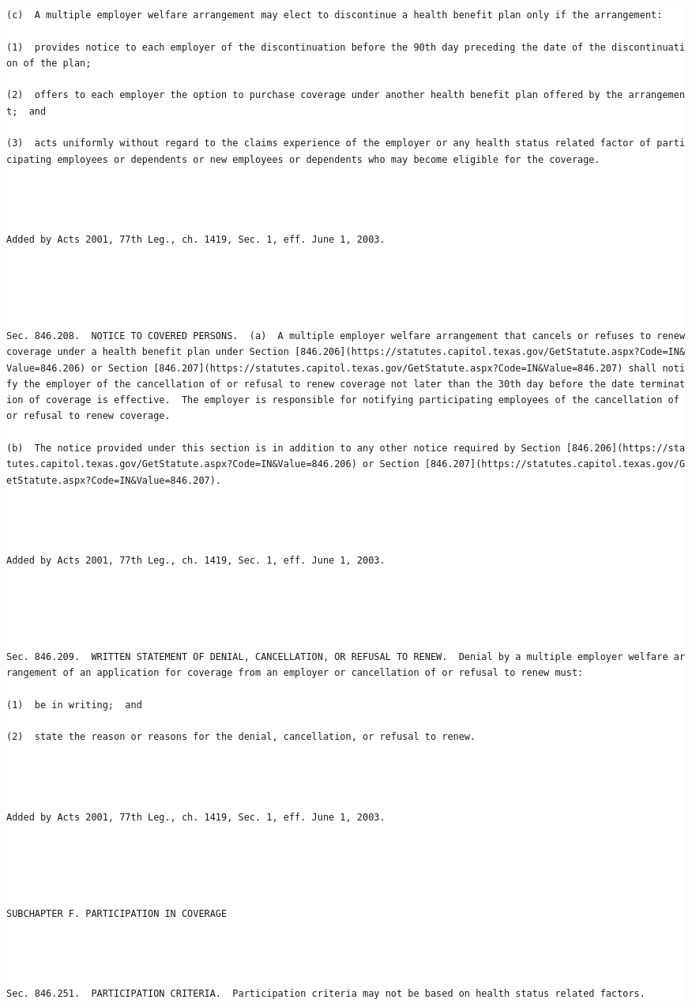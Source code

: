     (c)  A multiple employer welfare arrangement may elect to discontinue a health benefit plan only if the arrangement:
    
    (1)  provides notice to each employer of the discontinuation before the 90th day preceding the date of the discontinuation of the plan;
    
    (2)  offers to each employer the option to purchase coverage under another health benefit plan offered by the arrangement;  and
    
    (3)  acts uniformly without regard to the claims experience of the employer or any health status related factor of participating employees or dependents or new employees or dependents who may become eligible for the coverage.
    
    
    
    
    Added by Acts 2001, 77th Leg., ch. 1419, Sec. 1, eff. June 1, 2003.
    
    
    
    
    
    Sec. 846.208.  NOTICE TO COVERED PERSONS.  (a)  A multiple employer welfare arrangement that cancels or refuses to renew coverage under a health benefit plan under Section [846.206](https://statutes.capitol.texas.gov/GetStatute.aspx?Code=IN&Value=846.206) or Section [846.207](https://statutes.capitol.texas.gov/GetStatute.aspx?Code=IN&Value=846.207) shall notify the employer of the cancellation of or refusal to renew coverage not later than the 30th day before the date termination of coverage is effective.  The employer is responsible for notifying participating employees of the cancellation of or refusal to renew coverage.
    
    (b)  The notice provided under this section is in addition to any other notice required by Section [846.206](https://statutes.capitol.texas.gov/GetStatute.aspx?Code=IN&Value=846.206) or Section [846.207](https://statutes.capitol.texas.gov/GetStatute.aspx?Code=IN&Value=846.207).
    
    
    
    
    Added by Acts 2001, 77th Leg., ch. 1419, Sec. 1, eff. June 1, 2003.
    
    
    
    
    
    Sec. 846.209.  WRITTEN STATEMENT OF DENIAL, CANCELLATION, OR REFUSAL TO RENEW.  Denial by a multiple employer welfare arrangement of an application for coverage from an employer or cancellation of or refusal to renew must:
    
    (1)  be in writing;  and
    
    (2)  state the reason or reasons for the denial, cancellation, or refusal to renew.
    
    
    
    
    Added by Acts 2001, 77th Leg., ch. 1419, Sec. 1, eff. June 1, 2003.
    
    
    
    
    
    SUBCHAPTER F. PARTICIPATION IN COVERAGE
    
      
    
    
    Sec. 846.251.  PARTICIPATION CRITERIA.  Participation criteria may not be based on health status related factors.
    